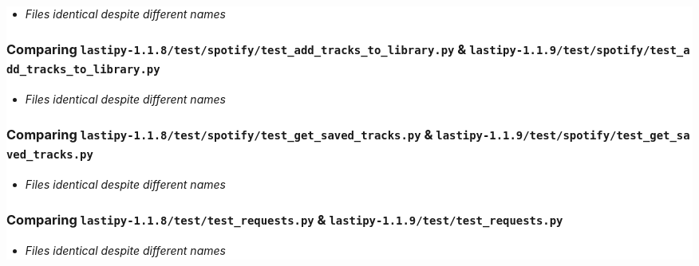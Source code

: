  * *Files identical despite different names*

### Comparing `lastipy-1.1.8/test/spotify/test_add_tracks_to_library.py` & `lastipy-1.1.9/test/spotify/test_add_tracks_to_library.py`

 * *Files identical despite different names*

### Comparing `lastipy-1.1.8/test/spotify/test_get_saved_tracks.py` & `lastipy-1.1.9/test/spotify/test_get_saved_tracks.py`

 * *Files identical despite different names*

### Comparing `lastipy-1.1.8/test/test_requests.py` & `lastipy-1.1.9/test/test_requests.py`

 * *Files identical despite different names*


